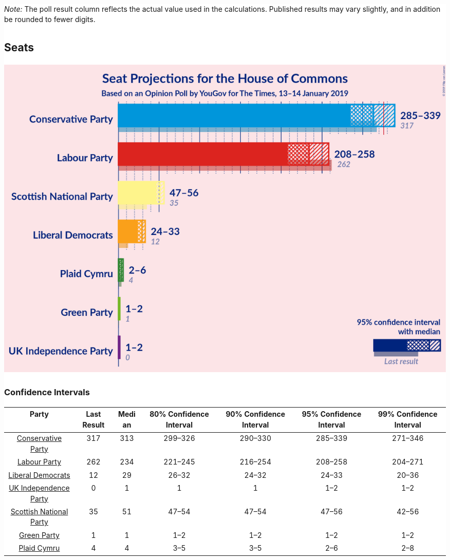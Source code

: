 *Note:* The poll result column reflects the actual value used in the calculations. Published results may vary slightly, and in addition be rounded to fewer digits.

## Seats

![Graph with seats not yet produced](2019-01-14-YouGov-seats.png "Seats")

### Confidence Intervals

| Party | Last Result | Median | 80% Confidence Interval | 90% Confidence Interval | 95% Confidence Interval | 99% Confidence Interval |
|:-----:|:-----------:|:------:|:-----------------------:|:-----------------------:|:-----------------------:|:-----------------------:|
| <a href="#conservative-party">Conservative Party</a> | 317 | 313 | 299–326 |290–330 |285–339 |271–346 |
| <a href="#labour-party">Labour Party</a> | 262 | 234 | 221–245 |216–254 |208–258 |204–271 |
| <a href="#liberal-democrats">Liberal Democrats</a> | 12 | 29 | 26–32 |24–32 |24–33 |20–36 |
| <a href="#uk-independence-party">UK Independence Party</a> | 0 | 1 | 1 |1 |1–2 |1–2 |
| <a href="#scottish-national-party">Scottish National Party</a> | 35 | 51 | 47–54 |47–54 |47–56 |42–56 |
| <a href="#green-party">Green Party</a> | 1 | 1 | 1–2 |1–2 |1–2 |1–2 |
| <a href="#plaid-cymru">Plaid Cymru</a> | 4 | 4 | 3–5 |3–5 |2–6 |2–8 |
